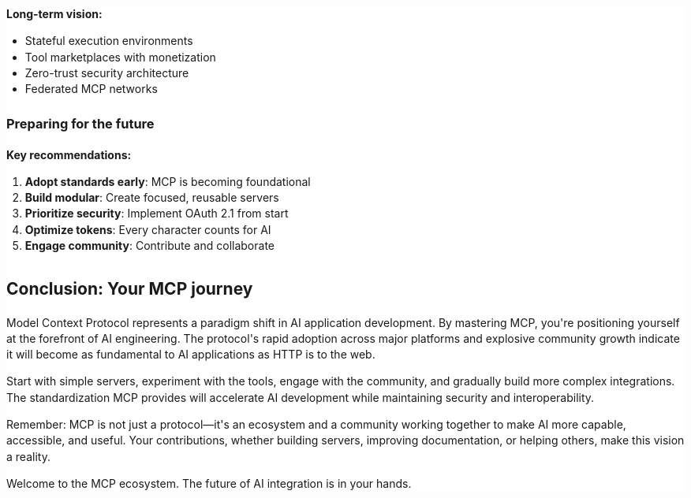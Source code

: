 **Long-term vision:**
- Stateful execution environments
- Tool marketplaces with monetization
- Zero-trust security architecture
- Federated MCP networks

### Preparing for the future

**Key recommendations:**
1. **Adopt standards early**: MCP is becoming foundational
2. **Build modular**: Create focused, reusable servers
3. **Prioritize security**: Implement OAuth 2.1 from start
4. **Optimize tokens**: Every character counts for AI
5. **Engage community**: Contribute and collaborate

## Conclusion: Your MCP journey

Model Context Protocol represents a paradigm shift in AI application development. By mastering MCP, you're positioning yourself at the forefront of AI engineering. The protocol's rapid adoption across major platforms and explosive community growth indicate it will become as fundamental to AI applications as HTTP is to the web.

Start with simple servers, experiment with the tools, engage with the community, and gradually build more complex integrations. The standardization MCP provides will accelerate AI development while maintaining security and interoperability.

Remember: MCP is not just a protocol—it's an ecosystem and a community working together to make AI more capable, accessible, and useful. Your contributions, whether building servers, improving documentation, or helping others, make this vision a reality.

Welcome to the MCP ecosystem. The future of AI integration is in your hands.
